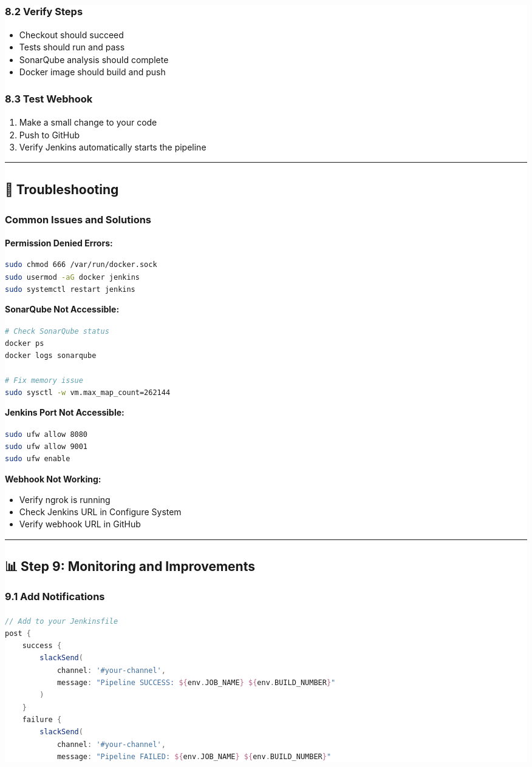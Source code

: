 ### 8.2 Verify Steps
- Checkout should succeed
- Tests should run and pass
- SonarQube analysis should complete
- Docker image should build and push

### 8.3 Test Webhook
1. Make a small change to your code
2. Push to GitHub
3. Verify Jenkins automatically starts the pipeline

---

## 🚨 Troubleshooting

### Common Issues and Solutions

**Permission Denied Errors:**
```bash
sudo chmod 666 /var/run/docker.sock
sudo usermod -aG docker jenkins
sudo systemctl restart jenkins
```

**SonarQube Not Accessible:**
```bash
# Check SonarQube status
docker ps
docker logs sonarqube

# Fix memory issue
sudo sysctl -w vm.max_map_count=262144
```

**Jenkins Port Not Accessible:**
```bash
sudo ufw allow 8080
sudo ufw allow 9001
sudo ufw enable
```

**Webhook Not Working:**
- Verify ngrok is running
- Check Jenkins URL in Configure System
- Verify webhook URL in GitHub

---

## 📊 Step 9: Monitoring and Improvements

### 9.1 Add Notifications
```groovy
// Add to your Jenkinsfile
post {
    success {
        slackSend(
            channel: '#your-channel',
            message: "Pipeline SUCCESS: ${env.JOB_NAME} ${env.BUILD_NUMBER}"
        )
    }
    failure {
        slackSend(
            channel: '#your-channel',
            message: "Pipeline FAILED: ${env.JOB_NAME} ${env.BUILD_NUMBER}"
```
